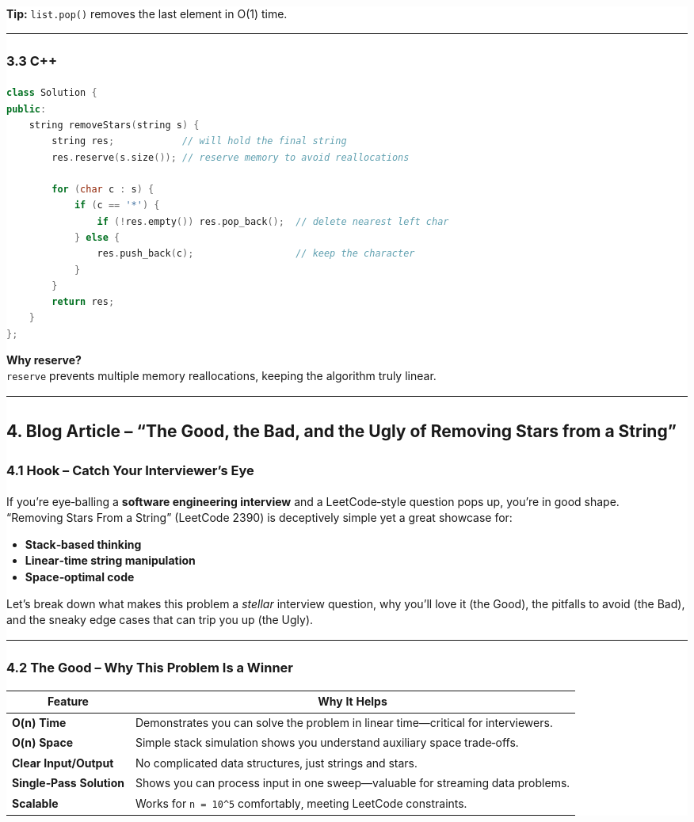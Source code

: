 **Tip:** `list.pop()` removes the last element in O(1) time.

---

### 3.3 C++

```cpp
class Solution {
public:
    string removeStars(string s) {
        string res;            // will hold the final string
        res.reserve(s.size()); // reserve memory to avoid reallocations

        for (char c : s) {
            if (c == '*') {
                if (!res.empty()) res.pop_back();  // delete nearest left char
            } else {
                res.push_back(c);                  // keep the character
            }
        }
        return res;
    }
};
```

**Why reserve?**  
`reserve` prevents multiple memory reallocations, keeping the algorithm truly linear.

---

## 4. Blog Article – “The Good, the Bad, and the Ugly of Removing Stars from a String”

### 4.1 Hook – Catch Your Interviewer’s Eye

If you’re eye‑balling a **software engineering interview** and a LeetCode‑style question pops up, you’re in good shape.  
“Removing Stars From a String” (LeetCode 2390) is deceptively simple yet a great showcase for:

* **Stack‑based thinking**  
* **Linear‑time string manipulation**  
* **Space‑optimal code**  

Let’s break down what makes this problem a *stellar* interview question, why you’ll love it (the Good), the pitfalls to avoid (the Bad), and the sneaky edge cases that can trip you up (the Ugly).

---

### 4.2 The Good – Why This Problem Is a Winner

| Feature | Why It Helps |
|---------|--------------|
| **O(n) Time** | Demonstrates you can solve the problem in linear time—critical for interviewers. |
| **O(n) Space** | Simple stack simulation shows you understand auxiliary space trade‑offs. |
| **Clear Input/Output** | No complicated data structures, just strings and stars. |
| **Single‑Pass Solution** | Shows you can process input in one sweep—valuable for streaming data problems. |
| **Scalable** | Works for `n = 10^5` comfortably, meeting LeetCode constraints. |
